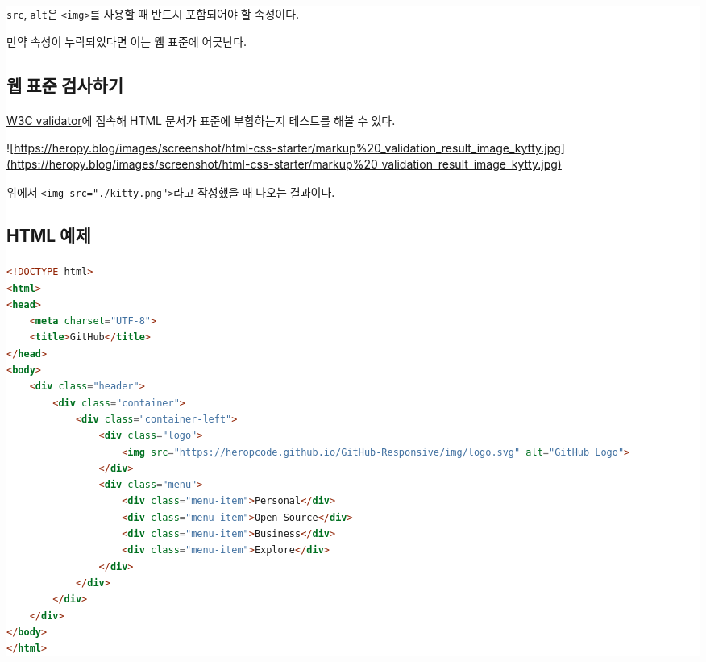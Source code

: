 `src`, `alt`은 `<img>`를 사용할 때 반드시 포함되어야 할 속성이다.

만약 속성이 누락되었다면 이는 웹 표준에 어긋난다.

## 웹 표준 검사하기

[W3C validator](https://validator.w3.org/#validate_by_upload)에 접속해  HTML 문서가 표준에 부합하는지 테스트를 해볼 수 있다.

![https://heropy.blog/images/screenshot/html-css-starter/markup%20_validation_result_image_kytty.jpg](https://heropy.blog/images/screenshot/html-css-starter/markup%20_validation_result_image_kytty.jpg)

위에서 `<img src="./kitty.png">`라고 작성했을 때 나오는 결과이다. 

## HTML 예제

```html
<!DOCTYPE html>
<html>
<head>
    <meta charset="UTF-8">
    <title>GitHub</title>
</head>
<body>
    <div class="header">
        <div class="container">
            <div class="container-left">
                <div class="logo">
                    <img src="https://heropcode.github.io/GitHub-Responsive/img/logo.svg" alt="GitHub Logo">
                </div>
                <div class="menu">
                    <div class="menu-item">Personal</div>
                    <div class="menu-item">Open Source</div>
                    <div class="menu-item">Business</div>
                    <div class="menu-item">Explore</div>
                </div>
            </div>
        </div>
    </div>
</body>
</html>
```
